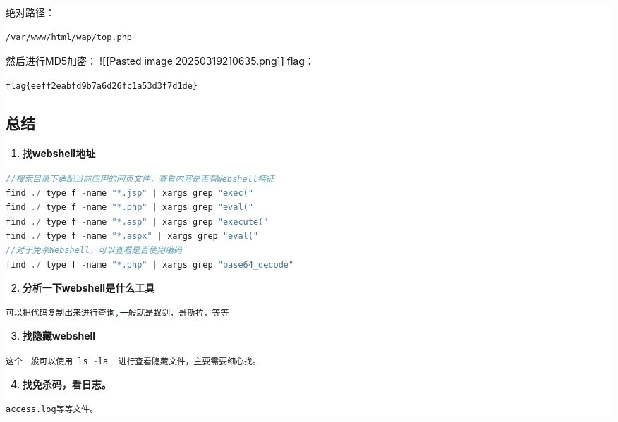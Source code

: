绝对路径：

```
/var/www/html/wap/top.php
```

然后进行MD5加密：
![[Pasted image 20250319210635.png]]
flag：

```php
flag{eeff2eabfd9b7a6d26fc1a53d3f7d1de}
```

## 总结

1. **找webshell地址**

```php
//搜索目录下适配当前应用的网页文件，查看内容是否有Webshell特征
find ./ type f -name "*.jsp" | xargs grep "exec(" 
find ./ type f -name "*.php" | xargs grep "eval(" 
find ./ type f -name "*.asp" | xargs grep "execute(" 
find ./ type f -name "*.aspx" | xargs grep "eval(" 
//对于免杀Webshell，可以查看是否使用编码
find ./ type f -name "*.php" | xargs grep "base64_decode" 
```

2. **分析一下webshell是什么工具**

```php
可以把代码复制出来进行查询,一般就是蚁剑，哥斯拉，等等
```

3. **找隐藏webshell**

```php
这个一般可以使用 ls -la  进行查看隐藏文件，主要需要细心找。
```

4. **找免杀码，看日志。**

```
access.log等等文件。
```
